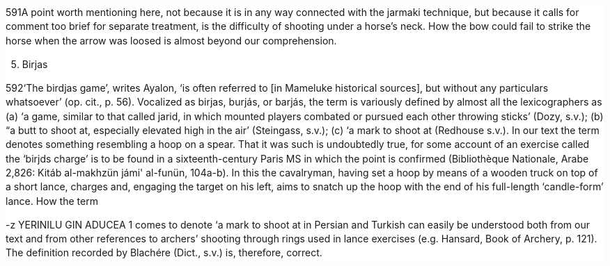 591A point worth mentioning here, not because it is in any way connected with the
jarmaki technique, but because it calls for comment too brief for separate
treatment, is the difficulty of shooting under a horse’s neck. How the bow could
fail to strike the horse when the arrow was loosed is almost beyond our
comprehension.


5. Birjas

592‘The birdjas game’, writes Ayalon, ‘is often referred to [in Mameluke historical
sources], but without any particulars whatsoever’ (op. cit., p. 56). Vocalized
as birjas, burjás, or barjás, the term is variously defined by almost all the
lexicographers as (a) ‘a game, similar to that called jarid, in which mounted
players combated or pursued each other throwing sticks’ (Dozy, s.v.); (b) “a
butt to shoot at, especially elevated high in the air’ (Steingass, s.v.); (c) ‘a
mark to shoot at (Redhouse s.v.). In our text the term denotes something
resembling a hoop on a spear. That it was such is undoubtedly true, for some
account of an exercise called the ‘birjds charge’ is to be found in a
sixteenth-century Paris MS in which the point is confirmed (Bibliothèque
Nationale, Arabe 2,826: Kitáb al-makhzün jámi' al-funün, 104a-b). In this the
cavalryman, having set a hoop by means of a wooden truck on top of a short
lance, charges and, engaging the target on his left, aims to snatch up the hoop
with the end of his full-length ‘candle-form’ lance. How the term


-z YERINILU GIN ADUCEA 1 comes to denote ‘a mark to shoot at in Persian and
Turkish can easily be understood both from our text and from other references to
archers’ shooting through rings used in lance exercises (e.g. Hansard, Book of
Archery, p. 121). The definition recorded by Blachére (Dict., s.v.) is,
therefore, correct.

